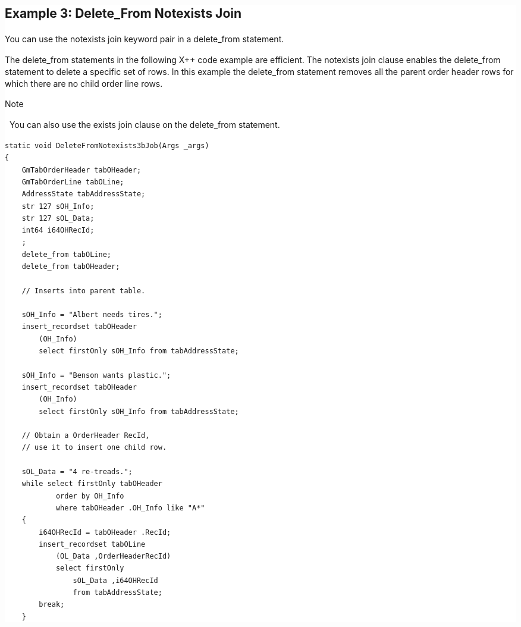## Example 3: Delete\_From Notexists Join

You can use the notexists join keyword pair in a delete\_from statement.

The delete\_from statements in the following X++ code example are efficient. The notexists join clause enables the delete\_from statement to delete a specific set of rows. In this example the delete\_from statement removes all the parent order header rows for which there are no child order line rows.


> [!NOTE]
> <P>&nbsp;&nbsp;You can also use the exists&nbsp;join clause on the delete_from statement.</P>



    static void DeleteFromNotexists3bJob(Args _args)
    {
        GmTabOrderHeader tabOHeader;
        GmTabOrderLine tabOLine;
        AddressState tabAddressState;
        str 127 sOH_Info;
        str 127 sOL_Data;
        int64 i64OHRecId;
        ;
        delete_from tabOLine;
        delete_from tabOHeader;
    
        // Inserts into parent table.
    
        sOH_Info = "Albert needs tires.";
        insert_recordset tabOHeader
            (OH_Info)
            select firstOnly sOH_Info from tabAddressState;
    
        sOH_Info = "Benson wants plastic.";
        insert_recordset tabOHeader
            (OH_Info)
            select firstOnly sOH_Info from tabAddressState;
    
        // Obtain a OrderHeader RecId,
        // use it to insert one child row.
    
        sOL_Data = "4 re-treads.";
        while select firstOnly tabOHeader
                order by OH_Info
                where tabOHeader .OH_Info like "A*"
        {
            i64OHRecId = tabOHeader .RecId;
            insert_recordset tabOLine
                (OL_Data ,OrderHeaderRecId)
                select firstOnly
                    sOL_Data ,i64OHRecId
                    from tabAddressState;
            break;
        }
    